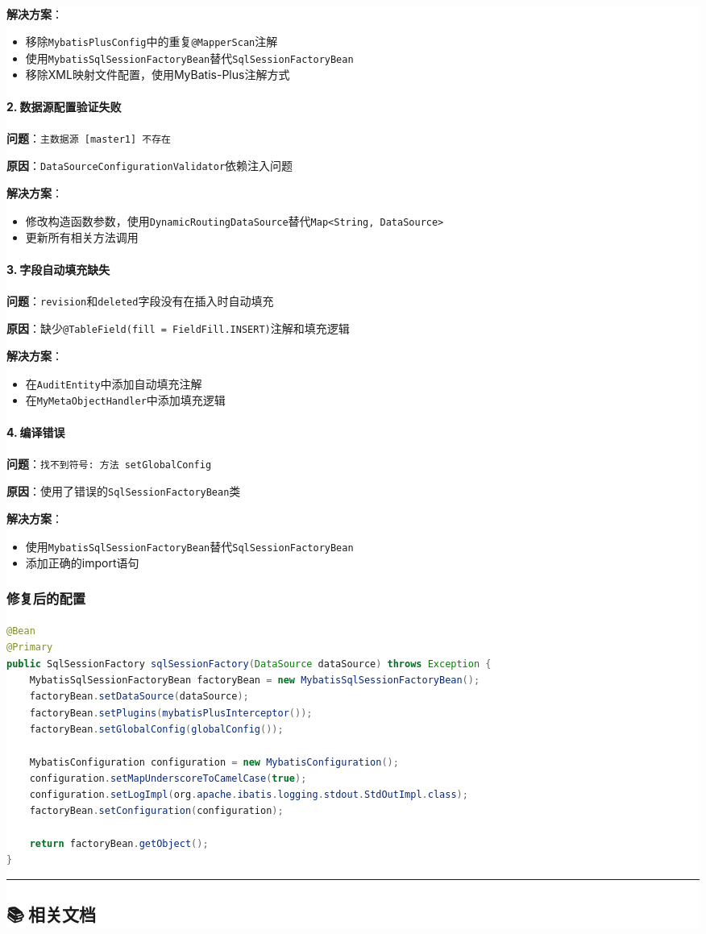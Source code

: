 **解决方案**：
- 移除`MybatisPlusConfig`中的重复`@MapperScan`注解
- 使用`MybatisSqlSessionFactoryBean`替代`SqlSessionFactoryBean`
- 移除XML映射文件配置，使用MyBatis-Plus注解方式

#### **2. 数据源配置验证失败**
**问题**：`主数据源 [master1] 不存在`

**原因**：`DataSourceConfigurationValidator`依赖注入问题

**解决方案**：
- 修改构造函数参数，使用`DynamicRoutingDataSource`替代`Map<String, DataSource>`
- 更新所有相关方法调用

#### **3. 字段自动填充缺失**
**问题**：`revision`和`deleted`字段没有在插入时自动填充

**原因**：缺少`@TableField(fill = FieldFill.INSERT)`注解和填充逻辑

**解决方案**：
- 在`AuditEntity`中添加自动填充注解
- 在`MyMetaObjectHandler`中添加填充逻辑

#### **4. 编译错误**
**问题**：`找不到符号: 方法 setGlobalConfig`

**原因**：使用了错误的`SqlSessionFactoryBean`类

**解决方案**：
- 使用`MybatisSqlSessionFactoryBean`替代`SqlSessionFactoryBean`
- 添加正确的import语句

### **修复后的配置**

```java
@Bean
@Primary
public SqlSessionFactory sqlSessionFactory(DataSource dataSource) throws Exception {
    MybatisSqlSessionFactoryBean factoryBean = new MybatisSqlSessionFactoryBean();
    factoryBean.setDataSource(dataSource);
    factoryBean.setPlugins(mybatisPlusInterceptor());
    factoryBean.setGlobalConfig(globalConfig());
    
    MybatisConfiguration configuration = new MybatisConfiguration();
    configuration.setMapUnderscoreToCamelCase(true);
    configuration.setLogImpl(org.apache.ibatis.logging.stdout.StdOutImpl.class);
    factoryBean.setConfiguration(configuration);
    
    return factoryBean.getObject();
}
```

---

## 📚 **相关文档**
